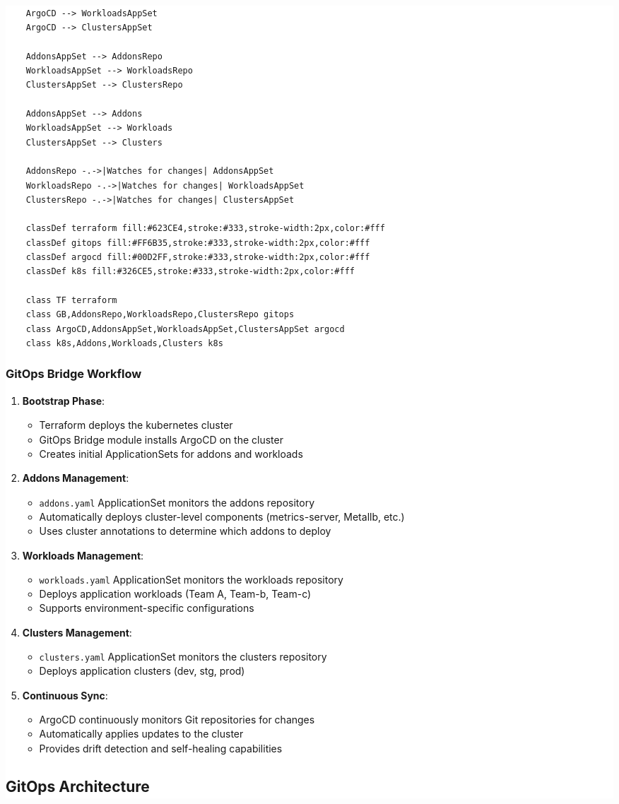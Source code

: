 ```mermaid
    ArgoCD --> WorkloadsAppSet
    ArgoCD --> ClustersAppSet

    AddonsAppSet --> AddonsRepo
    WorkloadsAppSet --> WorkloadsRepo
    ClustersAppSet --> ClustersRepo

    AddonsAppSet --> Addons
    WorkloadsAppSet --> Workloads
    ClustersAppSet --> Clusters

    AddonsRepo -.->|Watches for changes| AddonsAppSet
    WorkloadsRepo -.->|Watches for changes| WorkloadsAppSet
    ClustersRepo -.->|Watches for changes| ClustersAppSet

    classDef terraform fill:#623CE4,stroke:#333,stroke-width:2px,color:#fff
    classDef gitops fill:#FF6B35,stroke:#333,stroke-width:2px,color:#fff
    classDef argocd fill:#00D2FF,stroke:#333,stroke-width:2px,color:#fff
    classDef k8s fill:#326CE5,stroke:#333,stroke-width:2px,color:#fff

    class TF terraform
    class GB,AddonsRepo,WorkloadsRepo,ClustersRepo gitops
    class ArgoCD,AddonsAppSet,WorkloadsAppSet,ClustersAppSet argocd
    class k8s,Addons,Workloads,Clusters k8s
```

### GitOps Bridge Workflow

1. **Bootstrap Phase**:
   - Terraform deploys the kubernetes cluster
   - GitOps Bridge module installs ArgoCD on the cluster
   - Creates initial ApplicationSets for addons and workloads

2. **Addons Management**:
   - `addons.yaml` ApplicationSet monitors the addons repository
   - Automatically deploys cluster-level components (metrics-server, Metallb, etc.)
   - Uses cluster annotations to determine which addons to deploy

3. **Workloads Management**:
   - `workloads.yaml` ApplicationSet monitors the workloads repository
   - Deploys application workloads (Team A, Team-b, Team-c)
   - Supports environment-specific configurations

3. **Clusters Management**:
   - `clusters.yaml` ApplicationSet monitors the clusters repository
   - Deploys application clusters (dev, stg, prod)

4. **Continuous Sync**:
   - ArgoCD continuously monitors Git repositories for changes
   - Automatically applies updates to the cluster
   - Provides drift detection and self-healing capabilities

## GitOps Architecture
